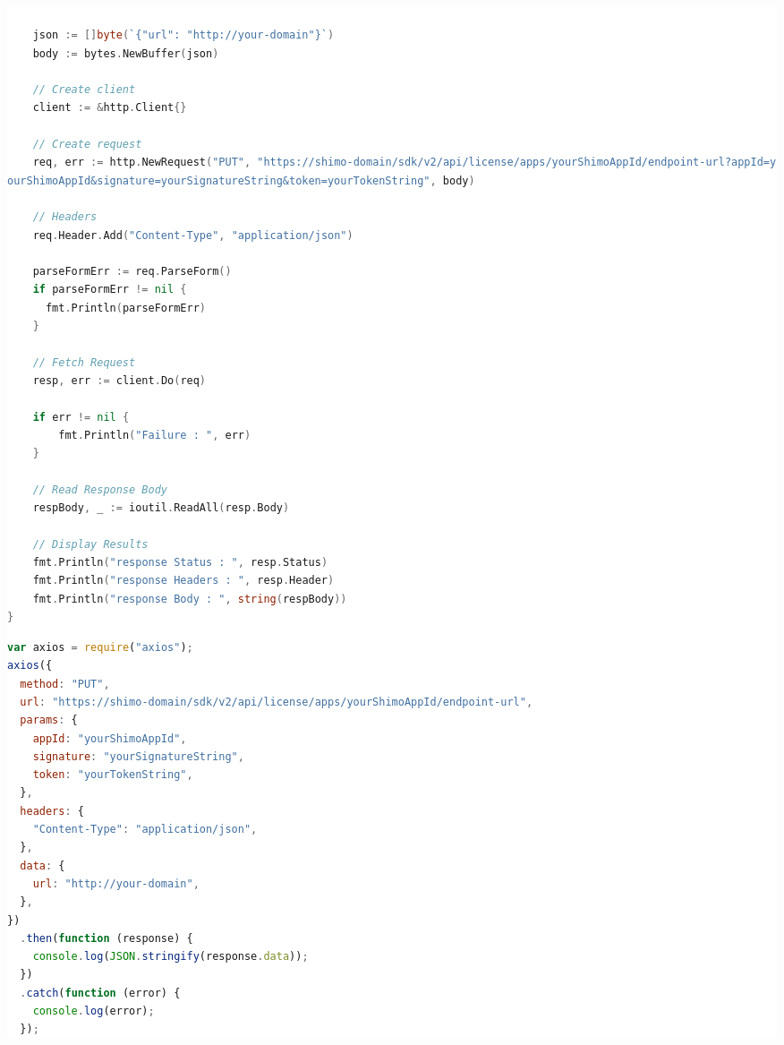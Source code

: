 ```go

	json := []byte(`{"url": "http://your-domain"}`)
	body := bytes.NewBuffer(json)

	// Create client
	client := &http.Client{}

	// Create request
	req, err := http.NewRequest("PUT", "https://shimo-domain/sdk/v2/api/license/apps/yourShimoAppId/endpoint-url?appId=yourShimoAppId&signature=yourSignatureString&token=yourTokenString", body)

	// Headers
	req.Header.Add("Content-Type", "application/json")

	parseFormErr := req.ParseForm()
	if parseFormErr != nil {
	  fmt.Println(parseFormErr)
	}

	// Fetch Request
	resp, err := client.Do(req)

	if err != nil {
		fmt.Println("Failure : ", err)
	}

	// Read Response Body
	respBody, _ := ioutil.ReadAll(resp.Body)

	// Display Results
	fmt.Println("response Status : ", resp.Status)
	fmt.Println("response Headers : ", resp.Header)
	fmt.Println("response Body : ", string(respBody))
}
```

</TabItem>
<TabItem value="js">

```js
var axios = require("axios");
axios({
  method: "PUT",
  url: "https://shimo-domain/sdk/v2/api/license/apps/yourShimoAppId/endpoint-url",
  params: {
    appId: "yourShimoAppId",
    signature: "yourSignatureString",
    token: "yourTokenString",
  },
  headers: {
    "Content-Type": "application/json",
  },
  data: {
    url: "http://your-domain",
  },
})
  .then(function (response) {
    console.log(JSON.stringify(response.data));
  })
  .catch(function (error) {
    console.log(error);
  });
```
